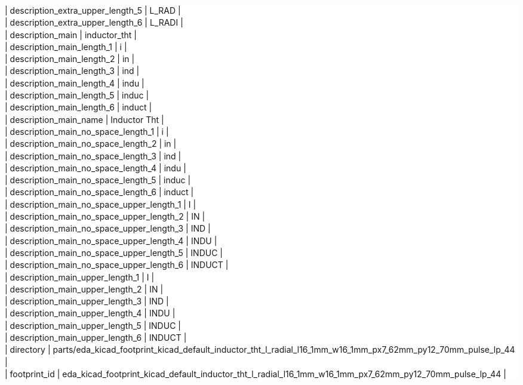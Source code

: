 | description_extra_upper_length_5 | L_RAD |  
| description_extra_upper_length_6 | L_RADI |  
| description_main | inductor_tht |  
| description_main_length_1 | i |  
| description_main_length_2 | in |  
| description_main_length_3 | ind |  
| description_main_length_4 | indu |  
| description_main_length_5 | induc |  
| description_main_length_6 | induct |  
| description_main_name | Inductor Tht |  
| description_main_no_space_length_1 | i |  
| description_main_no_space_length_2 | in |  
| description_main_no_space_length_3 | ind |  
| description_main_no_space_length_4 | indu |  
| description_main_no_space_length_5 | induc |  
| description_main_no_space_length_6 | induct |  
| description_main_no_space_upper_length_1 | I |  
| description_main_no_space_upper_length_2 | IN |  
| description_main_no_space_upper_length_3 | IND |  
| description_main_no_space_upper_length_4 | INDU |  
| description_main_no_space_upper_length_5 | INDUC |  
| description_main_no_space_upper_length_6 | INDUCT |  
| description_main_upper_length_1 | I |  
| description_main_upper_length_2 | IN |  
| description_main_upper_length_3 | IND |  
| description_main_upper_length_4 | INDU |  
| description_main_upper_length_5 | INDUC |  
| description_main_upper_length_6 | INDUCT |  
| directory | parts/eda_kicad_footprint_kicad_default_inductor_tht_l_radial_l16_1mm_w16_1mm_px7_62mm_py12_70mm_pulse_lp_44 |  
| footprint_id | eda_kicad_footprint_kicad_default_inductor_tht_l_radial_l16_1mm_w16_1mm_px7_62mm_py12_70mm_pulse_lp_44 |  